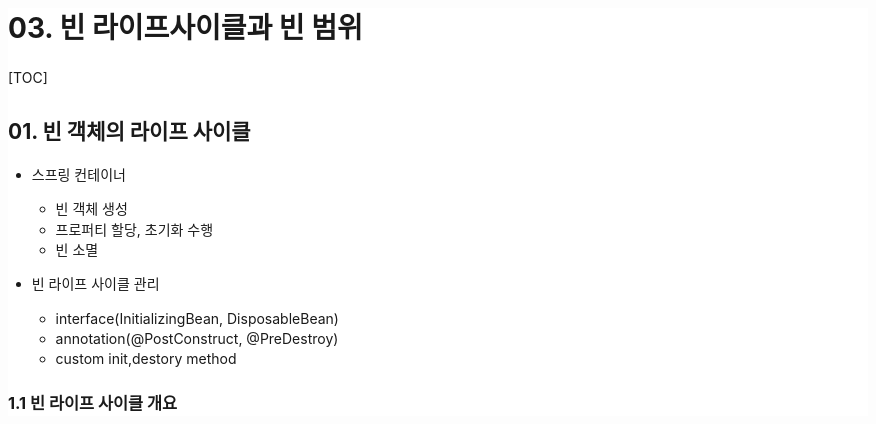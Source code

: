 # 03. 빈 라이프사이클과 빈 범위

[TOC]

## 01. 빈 객체의 라이프 사이클

* 스프링 컨테이너
    * 빈 객체 생성
    * 프로퍼티 할당, 초기화 수행
    * 빈 소멸

* 빈 라이프 사이클 관리
    * interface(InitializingBean, DisposableBean)
    * annotation(@PostConstruct, @PreDestroy)
    * custom init,destory method

### 1.1 빈 라이프 사이클 개요


[^1]: “포틀릿은 복합페이지의 컨텍스트내에 결집되기 위해 특별히 고안된 웹컴포넌트이다. 통상 많은 포틀릿들은 포탈페이지의 단일 요청(request)로 호출된다. 각 포틀릿은 마크업 조각을 생성한다. 그것은 다른 포틀릿의 마크업과 겹합되어 전체 포탈페이지 마크업이 된다.” (JSR 168 포틀릿 스펙중)